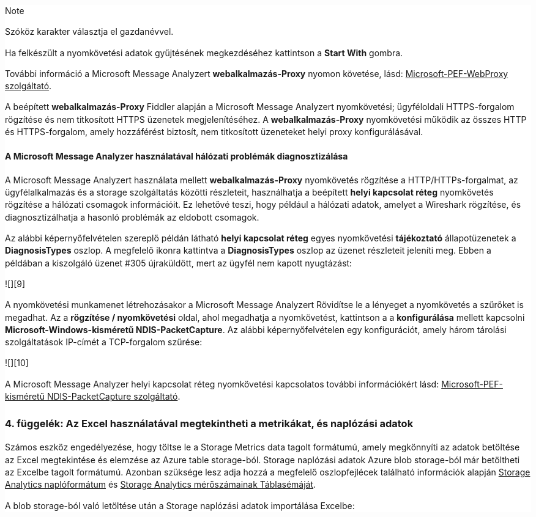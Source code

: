 > [!NOTE]
> Szóköz karakter választja el gazdanévvel.
> 
> 

Ha felkészült a nyomkövetési adatok gyűjtésének megkezdéséhez kattintson a **Start With** gombra.

További információ a Microsoft Message Analyzert **webalkalmazás-Proxy** nyomon követése, lásd: [Microsoft-PEF-WebProxy szolgáltató](http://technet.microsoft.com/library/jj674814.aspx).

A beépített **webalkalmazás-Proxy** Fiddler alapján a Microsoft Message Analyzert nyomkövetési; ügyféloldali HTTPS-forgalom rögzítése és nem titkosított HTTPS üzenetek megjelenítéséhez. A **webalkalmazás-Proxy** nyomkövetési működik az összes HTTP és HTTPS-forgalom, amely hozzáférést biztosít, nem titkosított üzeneteket helyi proxy konfigurálásával.

#### <a name="diagnosing-network-issues-using-microsoft-message-analyzer"></a>A Microsoft Message Analyzer használatával hálózati problémák diagnosztizálása
A Microsoft Message Analyzert használata mellett **webalkalmazás-Proxy** nyomkövetés rögzítése a HTTP/HTTPs-forgalmat, az ügyfélalkalmazás és a storage szolgáltatás közötti részleteit, használhatja a beépített **helyi kapcsolat réteg**  nyomkövetés rögzítése a hálózati csomagok információit. Ez lehetővé teszi, hogy például a hálózati adatok, amelyet a Wireshark rögzítése, és diagnosztizálhatja a hasonló problémák az eldobott csomagok.

Az alábbi képernyőfelvételen szereplő példán látható **helyi kapcsolat réteg** egyes nyomkövetési **tájékoztató** állapotüzenetek a **DiagnosisTypes** oszlop. A megfelelő ikonra kattintva a **DiagnosisTypes** oszlop az üzenet részleteit jeleníti meg. Ebben a példában a kiszolgáló üzenet #305 újraküldött, mert az ügyfél nem kapott nyugtázást:

![][9]

A nyomkövetési munkamenet létrehozásakor a Microsoft Message Analyzert Rövidítse le a lényeget a nyomkövetés a szűrőket is megadhat. Az a **rögzítése / nyomkövetési** oldal, ahol megadhatja a nyomkövetést, kattintson a a **konfigurálása** mellett kapcsolni **Microsoft-Windows-kisméretű NDIS-PacketCapture**. Az alábbi képernyőfelvételen egy konfigurációt, amely három tárolási szolgáltatások IP-címét a TCP-forgalom szűrése:

![][10]

A Microsoft Message Analyzer helyi kapcsolat réteg nyomkövetési kapcsolatos további információkért lásd: [Microsoft-PEF-kisméretű NDIS-PacketCapture szolgáltató](http://technet.microsoft.com/library/jj659264.aspx).

### <a name="appendix-4"></a>4. függelék: Az Excel használatával megtekintheti a metrikákat, és naplózási adatok
Számos eszköz engedélyezése, hogy töltse le a Storage Metrics data tagolt formátumú, amely megkönnyíti az adatok betöltése az Excel megtekintése és elemzése az Azure table storage-ból. Storage naplózási adatok Azure blob storage-ból már betöltheti az Excelbe tagolt formátumú. Azonban szüksége lesz adja hozzá a megfelelő oszlopfejlécek található információk alapján [Storage Analytics naplóformátum](http://msdn.microsoft.com/library/azure/hh343259.aspx) és [Storage Analytics mérőszámainak Táblasémáját](http://msdn.microsoft.com/library/azure/hh343264.aspx).

A blob storage-ból való letöltése után a Storage naplózási adatok importálása Excelbe:


[Bevezetés]: #introduction
[Hogyan vannak rendszerezve Ez az útmutató]: #how-this-guide-is-organized
[A storage szolgáltatás figyelése]: #monitoring-your-storage-service
[Szolgáltatás állapotának monitorozása]: #monitoring-service-health
[Monitorozási kapacitás]: #monitoring-capacity
[Rendelkezésre állás figyelése]: #monitoring-availability
[Teljesítmény figyelése]: #monitoring-performance
[Tárolási problémák diagnosztizálása]: #diagnosing-storage-issues
[A szolgáltatás állapotbeli problémák]: #service-health-issues
[Teljesítménnyel kapcsolatos problémák]: #performance-issues
[Hibák diagnosztizálása]: #diagnosing-errors
[Storage emulator kapcsolatos problémák]: #storage-emulator-issues
[Storage naplózási eszközök]: #storage-logging-tools
[Hálózati naplózási eszközök használatával]: #using-network-logging-tools
[Teljes körű nyomkövetés]: #end-to-end-tracing
[Naplózási adatok korrelálása]: #correlating-log-data
[Ügyfélkérés azonosítója]: #client-request-id
[Kiszolgálói kérelem azonosítója]: #server-request-id
[Időbélyegek]: #timestamps
[Hibaelhárítási útmutató]: #troubleshooting-guidance
[A mérőszámok magas AverageE2ELatency és alacsony AverageServerLatency értéket mutatnak]: #metrics-show-high-AverageE2ELatency-and-low-AverageServerLatency
[A mérőszámok alacsony AverageE2ELatency és alacsony AverageServerLatency értéket mutatnak, de az ügyfél nagy mértékű késleltetést tapasztal]: #metrics-show-low-AverageE2ELatency-and-low-AverageServerLatency
[A mérőszámok magas AverageServerLatency értéket mutatnak]: #metrics-show-high-AverageServerLatency